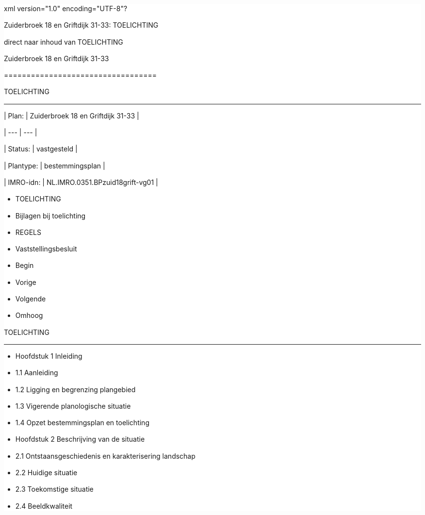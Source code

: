 xml version\="1\.0" encoding\="UTF\-8"?

Zuiderbroek 18 en Griftdijk 31\-33: TOELICHTING

direct naar inhoud van TOELICHTING

Zuiderbroek 18 en Griftdijk 31\-33

==================================

TOELICHTING

-----------

| Plan: | Zuiderbroek 18 en Griftdijk 31\-33 |

| --- | --- |

| Status: | vastgesteld |

| Plantype: | bestemmingsplan |

| IMRO\-idn: | NL.IMRO.0351\.BPzuid18grift\-vg01 |

* TOELICHTING

* Bijlagen bij toelichting

* REGELS

* Vaststellingsbesluit

* Begin

* Vorige

* Volgende

* Omhoog

TOELICHTING

-----------

* Hoofdstuk 1 Inleiding

+ 1\.1 Aanleiding

+ 1\.2 Ligging en begrenzing plangebied

+ 1\.3 Vigerende planologische situatie

+ 1\.4 Opzet bestemmingsplan en toelichting

* Hoofdstuk 2 Beschrijving van de situatie

+ 2\.1 Ontstaansgeschiedenis en karakterisering landschap

+ 2\.2 Huidige situatie

+ 2\.3 Toekomstige situatie

+ 2\.4 Beeldkwaliteit
